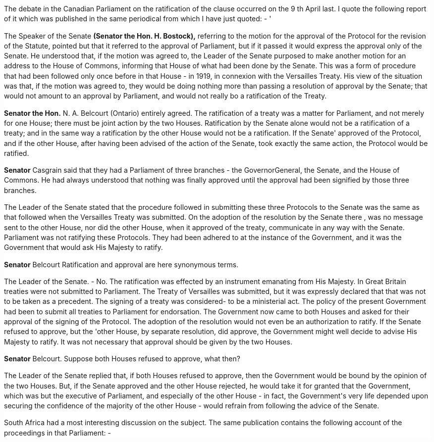 The debate in the Canadian Parliament on the ratification of the clause occurred on the 9 th April last. I quote the following report of it which was published in the same periodical from which I have just quoted: - ' 

The  Speaker  of the Senate  **(Senator the Hon. H. Bostock),**  referring to the motion for the approval of the Protocol for the revision of the Statute, pointed but that it referred to the approval of Parliament, but if it passed it would express the approval only of the Senate. He understood that, if the motion was agreed to, the Leader of the Senate purposed  to make another motion for an address to the House of Commons, informing that House of what had been done by the Senate. This was a form of procedure that had been followed only once before in that House - in 1919, in connexion with the Versailles Treaty.  His  view of the situation was that, if the motion was agreed to, they would be doing nothing more than passing a resolution of approval by the Senate; that would not amount to an approval by Parliament, and would not really bo a ratification of the Treaty. 


 **Senator the Hon.** N. A. Belcourt  (Ontario) entirely agreed. The ratification of a treaty was a matter for Parliament, and not merely for one House; there must be joint action by the two Houses. Ratification by the Senate alone would not be a ratification of a treaty; and in the same way a ratification by the other House would not be a ratification. If the Senate' approved of the Protocol, and if the other House, after having been advised of the action of the Senate, took exactly the same action, the Protocol would be ratified. 


 **Senator** Casgrain  said that they had a Parliament of three branches - the GovernorGeneral, the Senate, and the House of Commons. He had always understood that nothing was finally approved until the approval had been signified by those three branches. 

The Leader of the Senate stated that the procedure followed in submitting these three Protocols to the Senate was the same as that followed when the Versailles Treaty was submitted. On the adoption of the resolution by the Senate there , was no message sent to the other House, nor did the other House, when it approved of the treaty, communicate in any way with the Senate. Parliament was not ratifying these Protocols. They had been adhered to at the instance of the Government, and it was the Government that would ask His Majesty to ratify. 


 **Senator** Belcourt  Ratification and approval are here synonymous terms. 

The Leader of the Senate. - No. The ratification was effected by an instrument emanating from His Majesty. In Great Britain treaties were not submitted to Parliament. The Treaty of Versailles was submitted, but it was expressly declared that that was not to be taken as a precedent. The signing of a treaty was considered- to be a ministerial act. The policy of the present Government had been to submit all treaties to Parliament for  endorsation.  The Government now came to both Houses and asked for their approval of the signing of the Protocol. The adoption of the resolution would not even be an authorization to ratify. If the Senate refused to approve, but the 'other House, by separate resolution, did approve, the Government might well decide to advise His Majesty to ratify. It was not necessary that approval should be given by the two Houses. 


 **Senator** Belcourt.  Suppose both Houses refused to approve, what then? 

The Leader of the Senate replied that, if both Houses refused to approve, then the Government would be bound by the opinion of the two Houses. But, if the Senate approved and the other House rejected, he would take it for granted that the Government, which was but the executive of Parliament, and especially of the other House - in fact, the Government's very life depended upon securing the confidence of the majority of the other House - would refrain from following the advice of the Senate. 

South Africa had a most interesting discussion on the subject. The same publication contains the following account of the proceedings in that Parliament: - 
